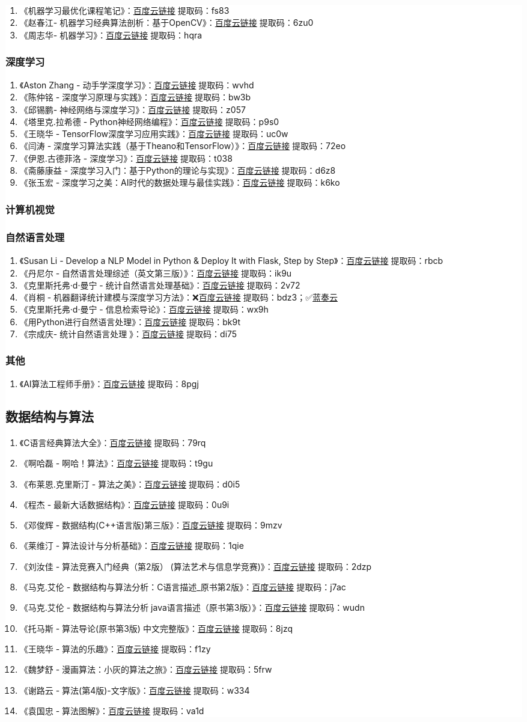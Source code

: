 1.   《机器学习最优化课程笔记》：[百度云链接](https://pan.baidu.com/s/1Jwfnar0qW1a5wAVXgSYjmg?pwd=fs83) 提取码：fs83
2.   《赵春江- 机器学习经典算法剖析：基于OpenCV》：[百度云链接](https://pan.baidu.com/s/1LGIvJPSeJYvYNPVAD9yc6A?pwd=6zu0) 提取码：6zu0
3.   《周志华- 机器学习》：[百度云链接](https://pan.baidu.com/s/1B_56dHXkEQJRgzhMEjKzIA?pwd=hqra) 提取码：hqra

### 深度学习

1.   《Aston Zhang - 动手学深度学习》：[百度云链接](https://pan.baidu.com/s/11g95kAOJ7s6RiS2GrB4CTA?pwd=wvhd) 提取码：wvhd
2.   《陈仲铭 - 深度学习原理与实践》：[百度云链接](https://pan.baidu.com/s/19vi79hAPuBhssI6EGBfHUg?pwd=bw3b) 提取码：bw3b
3.   《邱锡鹏- 神经网络与深度学习》：[百度云链接](https://pan.baidu.com/s/1S5N5y2TEGbBfO5YvFoRwvA?pwd=z057) 提取码：z057
4.   《塔里克.拉希德 - Python神经网络编程》：[百度云链接](https://pan.baidu.com/s/1JTi4DwbRwqb5vKwS86nmGw?pwd=p9s0) 提取码：p9s0
5.   《王晓华 - TensorFlow深度学习应用实践》：[百度云链接](https://pan.baidu.com/s/10GH7m8Ud3C0w0Gfox1aGPg?pwd=uc0w) 提取码：uc0w
6.   《闫涛 - 深度学习算法实践（基于Theano和TensorFlow）》：[百度云链接](https://pan.baidu.com/s/1kpWjmSpgx8pPJYTXUjt9Tg?pwd=72eo) 提取码：72eo
7.   《伊恩.古德菲洛 - 深度学习》：[百度云链接](https://pan.baidu.com/s/1jENkyAuoXPXIQXBTuKHRqQ?pwd=t038) 提取码：t038
8.   《斋藤康益 - 深度学习入门：基于Python的理论与实现》：[百度云链接](https://pan.baidu.com/s/17k0GkNSLhqE6jimtTiaTKQ?pwd=d6z8) 提取码：d6z8
9.   《张玉宏 - 深度学习之美：AI时代的数据处理与最佳实践》：[百度云链接](https://pan.baidu.com/s/1gQVy8gDU6XVnLTa9ijNOSA?pwd=k6ko) 提取码：k6ko

### 计算机视觉

### 自然语言处理

1.   《Susan Li - Develop a NLP Model in Python & Deploy It with Flask, Step by Step》：[百度云链接](https://pan.baidu.com/s/1eamH9VvDeiEB23yZ0wuyZA?pwd=rbcb) 提取码：rbcb
2.   《丹尼尔 - 自然语言处理综述（英文第三版）》：[百度云链接](https://pan.baidu.com/s/1C4IcrukfCuR_LXBn44gqgg?pwd=ik9u) 提取码：ik9u
3.   《克里斯托弗·d·曼宁 - 统计自然语言处理基础》：[百度云链接](https://pan.baidu.com/s/1sKbxiD5AvUFhghmT8dyBTg?pwd=2v72) 提取码：2v72
4. 《肖桐 - 机器翻译统计建模与深度学习方法》：❌[百度云链接](https://pan.baidu.com/s/1s27aDeoOJWbJU54hDEKFkg) 提取码：bdz3；✅[蓝奏云](https://cunyu1943.lanzout.com/idm1D00v8pqb)
5. 《克里斯托弗·d·曼宁 - 信息检索导论》：[百度云链接](https://pan.baidu.com/s/1c5OWLRE4AbLAMcPE9DtS2A?pwd=wx9h) 提取码：wx9h
6.   《用Python进行自然语言处理》：[百度云链接](https://pan.baidu.com/s/18A_1hDMNCLMVcYJds2VPyQ) 提取码：bk9t
7.   《宗成庆- 统计自然语言处理 》：[百度云链接](https://pan.baidu.com/s/1LMwoTszouuOvwcHpANNrmA) 提取码：di75

### 其他

1.   《AI算法工程师手册》：[百度云链接](https://pan.baidu.com/s/1jYixLJjQXK9fbltlLnpUZg?pwd=8pgj) 提取码：8pgj

## 数据结构与算法

1.   《C语言经典算法大全》：[百度云链接](https://pan.baidu.com/s/1dSWczPBnB4QHJAwGW8Layg) 提取码：79rq

2.   《啊哈磊 - 啊哈！算法》：[百度云链接](https://pan.baidu.com/s/1lD3imHFf1uou26TXv3UaVQ) 提取码：t9gu
3.   《布莱恩.克里斯汀 - 算法之美》：[百度云链接](https://pan.baidu.com/s/1JwINC-zhgNJRV66-n3McHQ) 提取码：d0i5
4.   《程杰 - 最新大话数据结构》：[百度云链接](https://pan.baidu.com/s/1csFl9qOV84xYG5iMpq8X0w) 提取码：0u9i
5.   《邓俊辉 - 数据结构(C++语言版)第三版》：[百度云链接](https://pan.baidu.com/s/1R29BlHnPdXNvWrxi3ppumQ) 提取码：9mzv
6.   《莱维汀 - 算法设计与分析基础》：[百度云链接](https://pan.baidu.com/s/1XkqzD34jPCbqUrUHPqN_5w) 提取码：1qie
7.   《刘汝佳 - 算法竞赛入门经典（第2版） (算法艺术与信息学竞赛)》：[百度云链接](https://pan.baidu.com/s/1Q4vpi3EXHKdEwYXBRSnBQA) 提取码：2dzp
8.   《马克.艾伦 - 数据结构与算法分析：C语言描述_原书第2版》：[百度云链接](https://pan.baidu.com/s/1T-UKD2SlZ3njqxQLSNe1FA) 提取码：j7ac
9.   《马克.艾伦 - 数据结构与算法分析 java语言描述（原书第3版）》：[百度云链接](https://pan.baidu.com/s/1Bj9Fchc9rpqEdSF4CtjPlA) 提取码：wudn
10.   《托马斯 - 算法导论(原书第3版) 中文完整版》：[百度云链接](https://pan.baidu.com/s/1uLtvJvBIhPcQGxc7ovpUIw) 提取码：8jzq
11.   《王晓华 - 算法的乐趣》：[百度云链接](https://pan.baidu.com/s/1qfUZRhn7-_UP7fsTzpq-QQ) 提取码：f1zy
12.   《魏梦舒 - 漫画算法：小灰的算法之旅》：[百度云链接](https://pan.baidu.com/s/1BM0NP5rwlSqB131WkBUwpg) 提取码：5frw
13.   《谢路云 - 算法(第4版)-文字版》：[百度云链接](https://pan.baidu.com/s/1voBIqYxTCWskswBhTyjXRw) 提取码：w334
14.   《袁国忠 - 算法图解》：[百度云链接](https://pan.baidu.com/s/1IhDC9fzx0PXh3bQp3yWlaw) 提取码：va1d